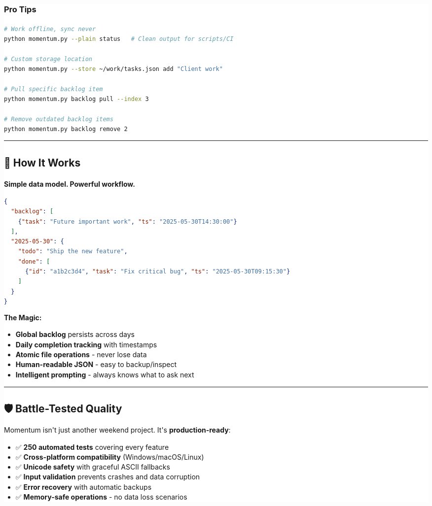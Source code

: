 ### Pro Tips

```bash
# Work offline, sync never
python momentum.py --plain status   # Clean output for scripts/CI

# Custom storage location
python momentum.py --store ~/work/tasks.json add "Client work"

# Pull specific backlog item
python momentum.py backlog pull --index 3

# Remove outdated backlog items
python momentum.py backlog remove 2
```

---

## 🧠 How It Works

**Simple data model. Powerful workflow.**

```json
{
  "backlog": [
    {"task": "Future important work", "ts": "2025-05-30T14:30:00"}
  ],
  "2025-05-30": {
    "todo": "Ship the new feature",
    "done": [
      {"id": "a1b2c3d4", "task": "Fix critical bug", "ts": "2025-05-30T09:15:30"}
    ]
  }
}
```

**The Magic:**
- **Global backlog** persists across days
- **Daily completion tracking** with timestamps
- **Atomic file operations** - never lose data
- **Human-readable JSON** - easy to backup/inspect
- **Intelligent prompting** - always knows what to ask next

---

## 🛡️ Battle-Tested Quality

Momentum isn't just another weekend project. It's **production-ready**:

- ✅ **250 automated tests** covering every feature
- ✅ **Cross-platform compatibility** (Windows/macOS/Linux)
- ✅ **Unicode safety** with graceful ASCII fallbacks
- ✅ **Input validation** prevents crashes and data corruption
- ✅ **Error recovery** with automatic backups
- ✅ **Memory-safe operations** - no data loss scenarios
